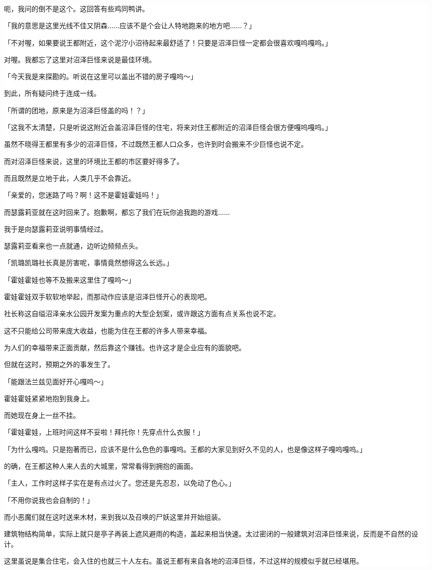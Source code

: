 呃，我问的倒不是这个。这回答有些鸡同鸭讲。

「我的意思是这里光线不佳又阴森……应该不是个会让人特地跑来的地方吧……？」

「不对喔，如果要说王都附近，这个泥泞小沼待起来最舒适了！只要是沼泽巨怪一定都会很喜欢嘎呜嘎呜。」

对喔。我都忘了这里对沼泽巨怪来说是最佳环境。

「今天我是来探勘的。听说在这里可以盖出不错的房子嘎呜～」

到此，所有疑问终于连成一线。

「所谓的团地，原来是为沼泽巨怪盖的吗！？」

「这我不太清楚，只是听说这附近会盖沼泽巨怪的住宅，将来对住王都附近的沼泽巨怪会很方便嘎呜嘎呜。」

虽然不晓得王都里有多少的沼泽巨怪，不过既然王都人口众多，也许到时会搬来不少巨怪也说不定。

而对沼泽巨怪来说，这里的环境比王都的市区要好得多了。

而且既然是立地于此，人类几乎不会靠近。

「亲爱的，您迷路了吗？啊！这不是霍娃霍娃吗！」

而瑟露莉亚就在这时回来了。抱歉啊，都忘了我们在玩你追我跑的游戏……

我于是向瑟露莉亚说明事情经过。

瑟露莉亚看来也一点就通，边听边频频点头。

「凯璐凯璐社长真是厉害呢，事情竟然想得这么长远。」

「霍娃霍娃也等不及搬来这里住了嘎呜～」

霍娃霍娃双手软软地举起，而那动作应该是沼泽巨怪开心的表现吧。

社长称这自缢沼泽亲水公园开发案为重点的大型企划案，或许跟这方面有点关系也说不定。

这不只能给公司带来庞大收益，也能为住在王都的许多人带来幸福。

为人们的幸福带来正面贡献，然后靠这个赚钱。也许这才是企业应有的面貌吧。

但就在这时，预期之外的事发生了。

「能跟法兰兹见面好开心嘎呜～」

霍娃霍娃紧紧地抱到我身上。

而她现在身上一丝不挂。

「霍娃霍娃，上班时间这样不妥啦！拜托你！先穿点什么衣服！」

「为什么嘎呜。只是抱著而已，应该不是什么色色的事嘎呜。王都的大家见到好久不见的人，也是像这样子嘎呜嘎呜。」

的确，在王都这种人来人去的大城里，常常看得到拥抱的画面。

「主人，工作时这样子实在是有点过火了。您还是先忍忍，以免动了色心。」

「不用你说我也会自制的！」

而小恶魔们就在这时送来木材，来到我以及召唤的尸妖这里并开始组装。

建筑物结构简单，实际上就只是亭子再装上遮风避雨的构造，盖起来相当快速。太过密闭的一般建筑对沼泽巨怪来说，反而是不自然的设计。

这里虽说是集合住宅，会入住的也就三十人左右。虽说王都有来自各地的沼泽巨怪，不过这样的规模似乎就已经堪用。
